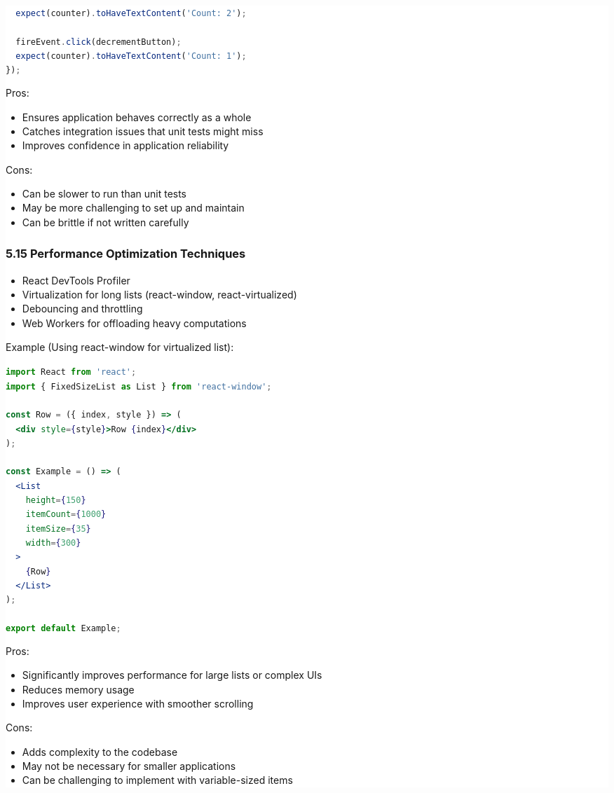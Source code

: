 ```jsx
  expect(counter).toHaveTextContent('Count: 2');
  
  fireEvent.click(decrementButton);
  expect(counter).toHaveTextContent('Count: 1');
});
```

Pros:
- Ensures application behaves correctly as a whole
- Catches integration issues that unit tests might miss
- Improves confidence in application reliability

Cons:
- Can be slower to run than unit tests
- May be more challenging to set up and maintain
- Can be brittle if not written carefully

### 5.15 Performance Optimization Techniques

- React DevTools Profiler
- Virtualization for long lists (react-window, react-virtualized)
- Debouncing and throttling
- Web Workers for offloading heavy computations

Example (Using react-window for virtualized list):
```jsx
import React from 'react';
import { FixedSizeList as List } from 'react-window';

const Row = ({ index, style }) => (
  <div style={style}>Row {index}</div>
);

const Example = () => (
  <List
    height={150}
    itemCount={1000}
    itemSize={35}
    width={300}
  >
    {Row}
  </List>
);

export default Example;
```

Pros:
- Significantly improves performance for large lists or complex UIs
- Reduces memory usage
- Improves user experience with smoother scrolling

Cons:
- Adds complexity to the codebase
- May not be necessary for smaller applications
- Can be challenging to implement with variable-sized items
